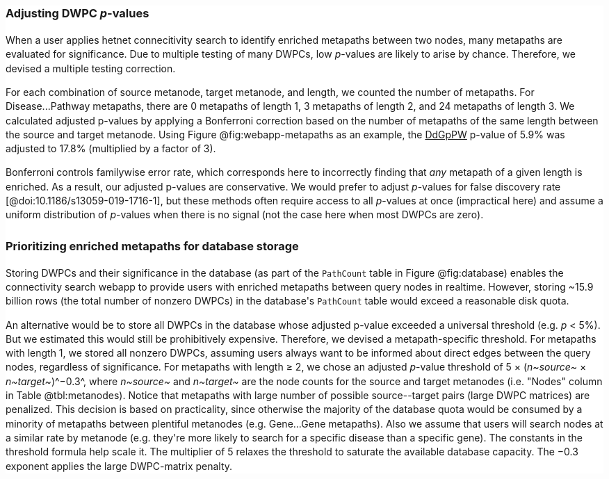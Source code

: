 ### Adjusting DWPC _p_-values

When a user applies hetnet connecitivity search to identify enriched metapaths between two nodes,
many metapaths are evaluated for significance.
Due to multiple testing of many DWPCs, low _p_-values are likely to arise by chance.
Therefore, we devised a multiple testing correction.

For each combination of source metanode, target metanode, and length, we counted the number of metapaths.
For Disease...Pathway metapaths, there are 0 metapaths of length 1, 3 metapaths of length 2, and 24 metapaths of length 3.
We calculated adjusted p-values by applying a Bonferroni correction based on the number of metapaths of the same length between the source and target metanode.
Using Figure @fig:webapp-metapaths as an example, the [DdGpPW](https://het.io/search/?source=17287&target=7607&metapaths=DdGpPW&complete=) p-value of 5.9% was adjusted to 17.8% (multiplied by a factor of 3).

Bonferroni controls familywise error rate,
which corresponds here to incorrectly finding that _any_ metapath of a given length is enriched.
As a result, our adjusted p-values are conservative.
We would prefer to adjust _p_-values for false discovery rate [@doi:10.1186/s13059-019-1716-1],
but these methods often require access to all _p_-values at once (impractical here) and assume a uniform distribution of _p_-values when there is no signal (not the case here when most DWPCs are zero).

### Prioritizing enriched metapaths for database storage

Storing DWPCs and their significance in the database (as part of the `PathCount` table in Figure @fig:database) enables the connectivity search webapp to provide users with enriched metapaths between query nodes in realtime.
However, storing ~15.9 billion rows (the total number of nonzero DWPCs) in the database's `PathCount` table would exceed a reasonable disk quota.

An alternative would be to store all DWPCs in the database whose adjusted p-value exceeded a universal threshold (e.g. _p_ < 5%).
But we estimated this would still be prohibitively expensive.
Therefore, we devised a metapath-specific threshold.
For metapaths with length 1, we stored all nonzero DWPCs,
assuming users always want to be informed about direct edges between the query nodes, regardless of significance.
For metapaths with length ≥ 2, we chose an adjusted _p_-value threshold of
5 × (*n~source~* × *n~target~*)^−0.3^,
where *n~source~* and *n~target~* are the node counts for the source and target metanodes (i.e. "Nodes" column in Table @tbl:metanodes).
Notice that metapaths with large number of possible source--target pairs (large DWPC matrices) are penalized.
This decision is based on practicality, since otherwise the majority of the database quota would be consumed by a minority of metapaths between plentiful metanodes (e.g. Gene...Gene metapaths).
Also we assume that users will search nodes at a similar rate by metanode (e.g. they're more likely to search for a specific disease than a specific gene).
The constants in the threshold formula help scale it.
The multiplier of 5 relaxes the threshold to saturate the available database capacity.
The −0.3 exponent applies the large DWPC-matrix penalty.


[alzheimer-metapaths]: https://het.io/search/?source=17287&target=7607&metapaths=DaGiGpPW%2CDdGiGpPW%2CDdGpPW%2CDlAeGpPW%2CDrDaGpPW%2CDrDuGpPW%2CDuGiGpPW&complete=
[@hetio-dag]: doi:10.1371/journal.pcbi.1004259
[@rephetio]: doi:10.7554/eLife.26726
[@vagelos-2017]: doi:10.6084/m9.figshare.5346577
[@xswap]: https://greenelab.github.io/xswap-manuscript/